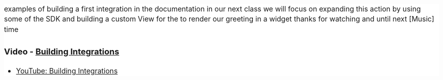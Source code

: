 examples of building a first integration in the documentation in our next class we will focus on expanding this action by using some of the SDK and building a custom View for the to render our greeting in a widget thanks for watching and until next [Music] time

### Video - [Building Integrations](https://www.cloudskillsboost.google/course_templates/972/video/486846)

* [YouTube: Building Integrations](https://www.youtube.com/watch?v=jhYcLBz2Cpc)
